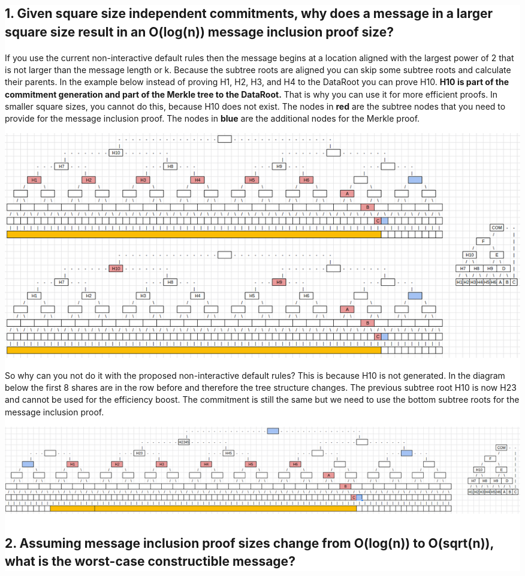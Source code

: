## 1. Given square size independent commitments, why does a message in a larger square size result in an O(log(n)) message inclusion proof size?

If you use the current non-interactive default rules then the message begins at a location aligned with the largest power of 2 that is not larger than the message length or k. Because the subtree roots are aligned you can skip some subtree roots and calculate their parents.
In the example below instead of proving H1, H2, H3, and H4 to the DataRoot you can prove H10. **H10 is part of the commitment generation and part of the Merkle tree to the DataRoot.** That is why you can use it for more efficient proofs. In smaller square sizes, you cannot do this, because H10 does not exist. The nodes in **red** are the subtree nodes that you need to provide for the message inclusion proof. The nodes in **blue** are the additional nodes for the Merkle proof.

![Efficient Merkle Proofs with ADR008](./assets/effizicient-proof-size-ADR008.png)

So why can you not do it with the proposed non-interactive default rules? This is because H10 is not generated. In the diagram below the first 8 shares are in the row before and therefore the tree structure changes. The previous subtree root H10 is now H23 and cannot be used for the efficiency boost.
The commitment is still the same but we need to use the bottom subtree roots for the message inclusion proof.

![Shifted Message](./assets/new-ni-rules-message-shift.png)

## 2. Assuming message inclusion proof sizes change from O(log(n)) to O(sqrt(n)), what is the worst-case constructible message?
